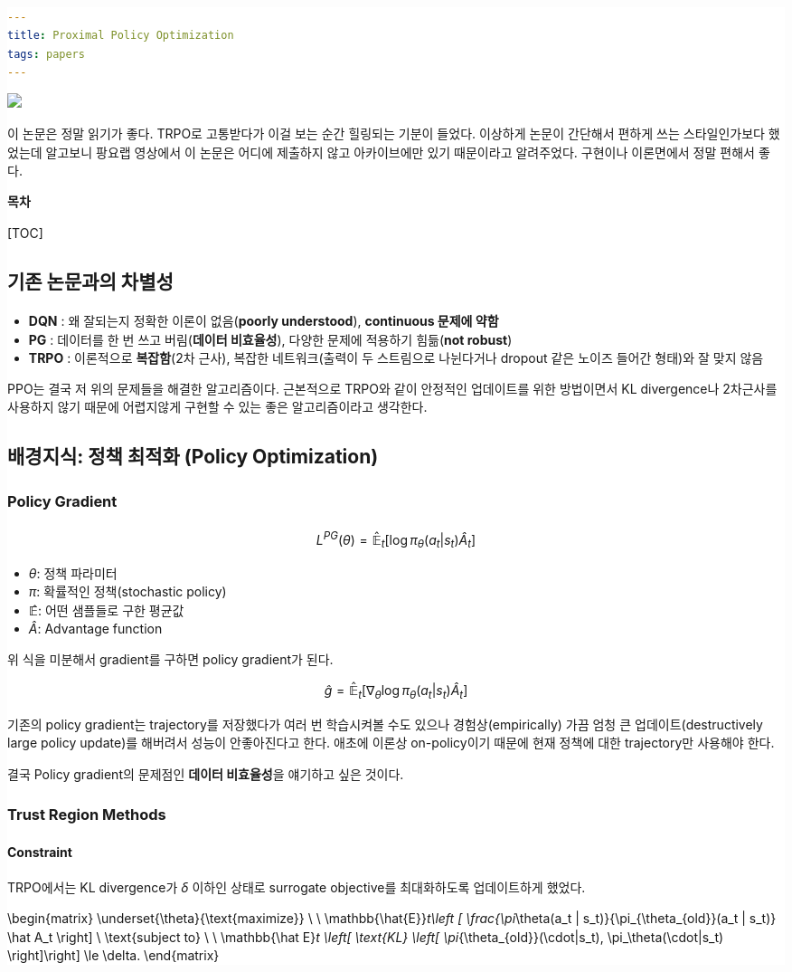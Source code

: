 ```yaml
---
title: Proximal Policy Optimization
tags: papers
---
```


![](https://i.imgur.com/hGZpUJH.png)


이 논문은 정말 읽기가 좋다. TRPO로 고통받다가 이걸 보는 순간 힐링되는 기분이 들었다. 이상하게 논문이 간단해서 편하게 쓰는 스타일인가보다 했었는데 알고보니 팡요랩 영상에서 이 논문은 어디에 제출하지 않고 아카이브에만 있기 때문이라고 알려주었다. 구현이나 이론면에서 정말 편해서 좋다. 

**목차**

[TOC]

## 기존 논문과의 차별성

- **DQN** : 왜 잘되는지 정확한 이론이 없음(**poorly understood**), **continuous 문제에 약함**
- **PG** : 데이터를 한 번 쓰고 버림(**데이터 비효율성**), 다양한 문제에 적용하기 힘듦(**not robust**)
- **TRPO** : 이론적으로 **복잡함**(2차 근사), 복잡한 네트워크(출력이 두 스트림으로 나뉜다거나 dropout 같은 노이즈 들어간 형태)와 잘 맞지 않음

PPO는 결국 저 위의 문제들을 해결한 알고리즘이다. 근본적으로 TRPO와 같이 안정적인 업데이트를 위한 방법이면서 KL divergence나 2차근사를 사용하지 않기 때문에 어렵지않게 구현할 수 있는 좋은 알고리즘이라고 생각한다.

## 배경지식: 정책 최적화 (Policy Optimization)

### Policy Gradient

$$ L^{PG}(\theta) = \mathbb{\hat E}_t \left[ \log\pi_\theta(a_t|s_t) \hat A_t\right]$$

- $\theta$: 정책 파라미터
- $\pi$: 확률적인 정책(stochastic policy)
- $\mathbb{\hat E}$: 어떤 샘플들로 구한 평균값
- $\hat A$: Advantage function

위 식을 미분해서 gradient를 구하면 policy gradient가 된다.

$$ \hat g = \mathbb{\hat E}_t \left [ \nabla_\theta \log \pi_\theta(a_t | s_t) \hat A_t\right]$$

기존의 policy gradient는 trajectory를 저장했다가 여러 번 학습시켜볼 수도 있으나 경험상(empirically) 가끔 엄청 큰 업데이트(destructively large policy update)를 해버려서 성능이 안좋아진다고 한다. 애초에 이론상 on-policy이기 때문에 현재 정책에 대한 trajectory만 사용해야 한다.

결국 Policy gradient의 문제점인 **데이터 비효율성**을 얘기하고 싶은 것이다.

### Trust Region Methods

#### Constraint

TRPO에서는 KL divergence가 $\delta$ 이하인 상태로 surrogate objective를 최대화하도록 업데이트하게 했었다.

\begin{matrix}
\underset{\theta}{\text{maximize}} \ \ \mathbb{\hat{E}}_t\left [ \frac{\pi_\theta(a_t | s_t)}{\pi_{\theta_{old}}(a_t | s_t)} \hat A_t \right] \\
\text{subject to} \ \ \mathbb{\hat E}_t \left[ \text{KL} \left[ \pi_{\theta_{old}}(\cdot|s_t), \pi_\theta(\cdot|s_t) \right]\right] \le \delta.
\end{matrix}
